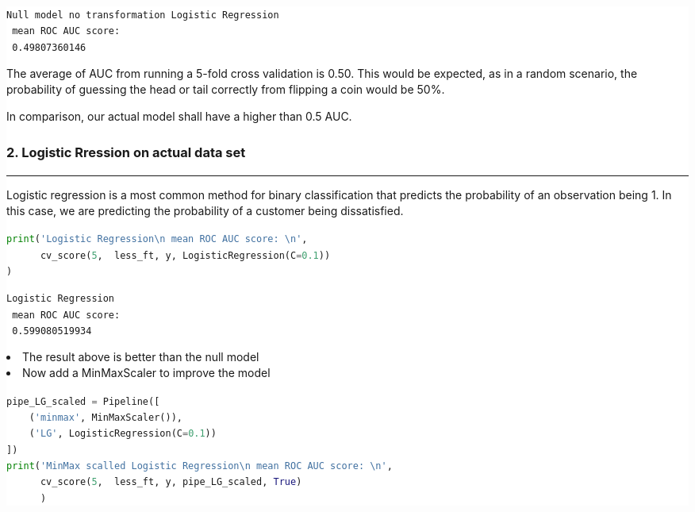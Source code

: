     Null model no transformation Logistic Regression
     mean ROC AUC score: 
     0.49807360146


<div class = "span5 alert alert-info">
<p>The average of AUC from running a 5-fold cross validation is 0.50. This would be expected, as in a random scenario, the probability of guessing the head or tail correctly from flipping a coin would be 50%. </p>
<p> In comparison, our actual model shall have a higher than 0.5 AUC. </p>
</div>


### 2. Logistic Rression on actual data set
***
<div class = "span5 alert alert-info">
Logistic regression is a most common method for binary classification that predicts the probability of an observation being 1. In this case, we are predicting the probability of a customer being dissatisfied. 
</div>


```python
print('Logistic Regression\n mean ROC AUC score: \n',
      cv_score(5,  less_ft, y, LogisticRegression(C=0.1))
)

```

    Logistic Regression
     mean ROC AUC score: 
     0.599080519934


<div class = "span5 alert alert-info">
    <li>The result above is better than the null model</li>
    <li> Now add a MinMaxScaler to improve the model</li>
</div>


```python
pipe_LG_scaled = Pipeline([
    ('minmax', MinMaxScaler()),
    ('LG', LogisticRegression(C=0.1))  
])
print('MinMax scalled Logistic Regression\n mean ROC AUC score: \n',
      cv_score(5,  less_ft, y, pipe_LG_scaled, True)
      )

```

